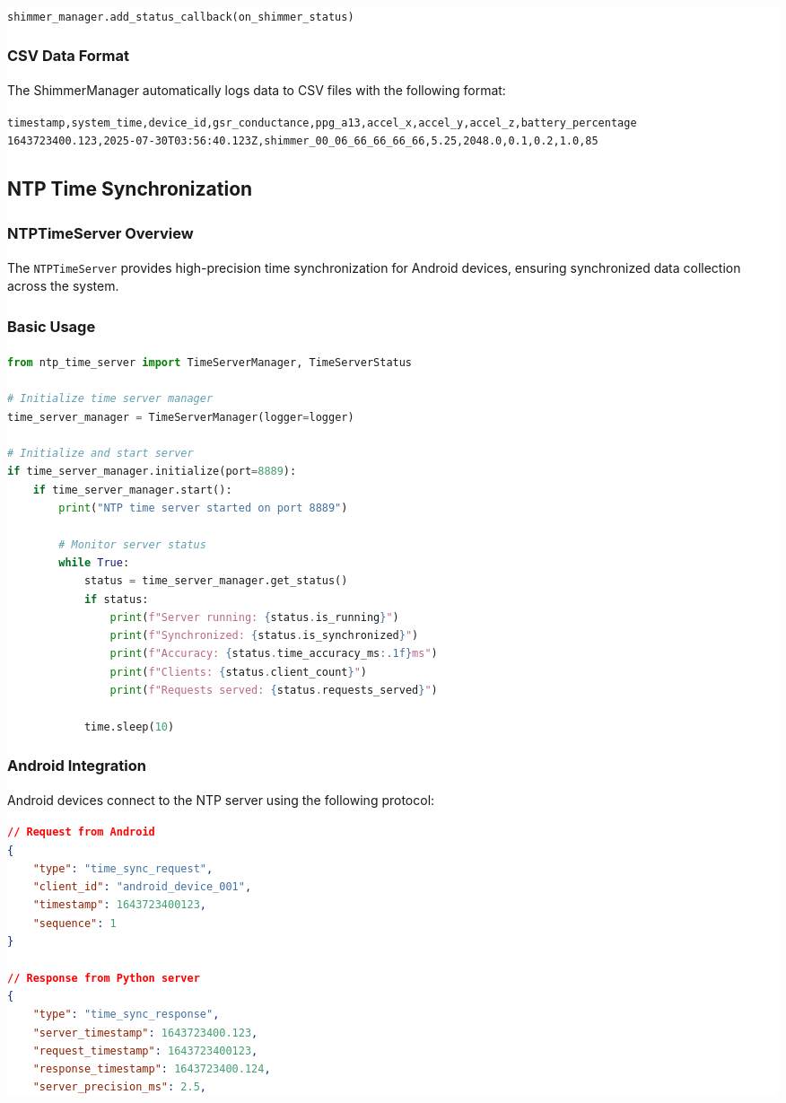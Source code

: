 ```python
shimmer_manager.add_status_callback(on_shimmer_status)
```

### CSV Data Format

The ShimmerManager automatically logs data to CSV files with the following format:

```csv
timestamp,system_time,device_id,gsr_conductance,ppg_a13,accel_x,accel_y,accel_z,battery_percentage
1643723400.123,2025-07-30T03:56:40.123Z,shimmer_00_06_66_66_66_66,5.25,2048.0,0.1,0.2,1.0,85
```

## NTP Time Synchronization

### NTPTimeServer Overview

The `NTPTimeServer` provides high-precision time synchronization for Android devices, ensuring synchronized data collection across the system.

### Basic Usage

```python
from ntp_time_server import TimeServerManager, TimeServerStatus

# Initialize time server manager
time_server_manager = TimeServerManager(logger=logger)

# Initialize and start server
if time_server_manager.initialize(port=8889):
    if time_server_manager.start():
        print("NTP time server started on port 8889")
        
        # Monitor server status
        while True:
            status = time_server_manager.get_status()
            if status:
                print(f"Server running: {status.is_running}")
                print(f"Synchronized: {status.is_synchronized}")
                print(f"Accuracy: {status.time_accuracy_ms:.1f}ms")
                print(f"Clients: {status.client_count}")
                print(f"Requests served: {status.requests_served}")
            
            time.sleep(10)
```

### Android Integration

Android devices connect to the NTP server using the following protocol:

```json
// Request from Android
{
    "type": "time_sync_request",
    "client_id": "android_device_001",
    "timestamp": 1643723400123,
    "sequence": 1
}

// Response from Python server
{
    "type": "time_sync_response",
    "server_timestamp": 1643723400.123,
    "request_timestamp": 1643723400123,
    "response_timestamp": 1643723400.124,
    "server_precision_ms": 2.5,
```